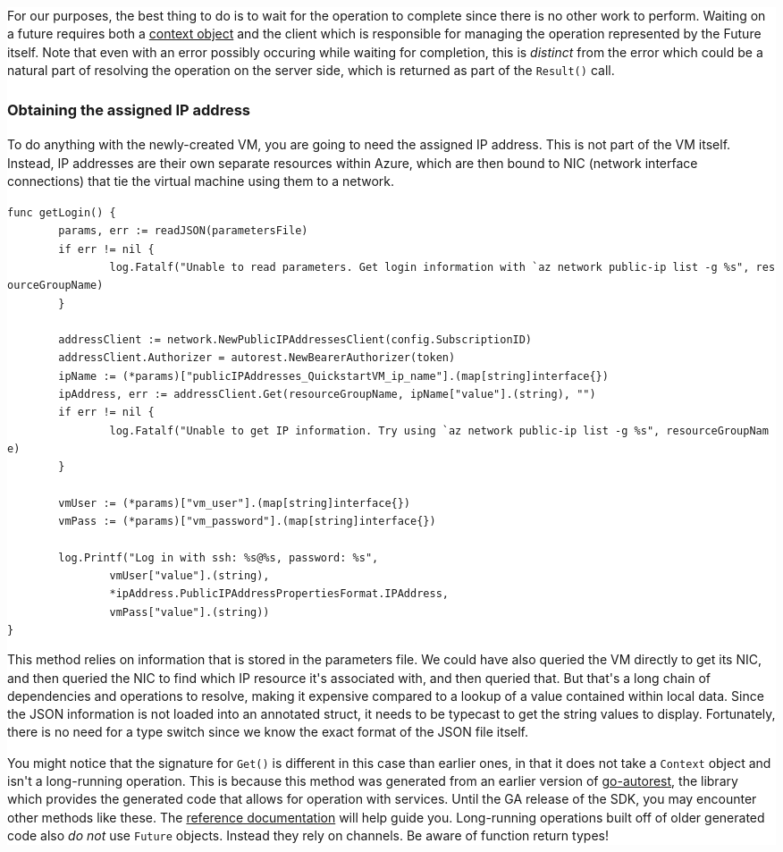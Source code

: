 For our purposes, the best thing to do is to wait for the operation to complete since there is no other work to perform. Waiting on a future requires both a [context object](https://blog.golang.org/context) and the client which is responsible for managing the operation represented by the Future itself. Note that even with an error possibly occuring while waiting for completion, this is _distinct_ from the error which could be a natural part of resolving the operation on the server side, which is returned as part of the `Result()` call.

### Obtaining the assigned IP address

To do anything with the newly-created VM, you are going to need the assigned IP address. This is not part of the VM itself. Instead, IP addresses are their own separate resources within Azure, which are then bound to NIC (network interface connections) that tie the virtual machine using them to a network.

```golang
func getLogin() {
        params, err := readJSON(parametersFile)
        if err != nil {
                log.Fatalf("Unable to read parameters. Get login information with `az network public-ip list -g %s", resourceGroupName)
        }

        addressClient := network.NewPublicIPAddressesClient(config.SubscriptionID)
        addressClient.Authorizer = autorest.NewBearerAuthorizer(token)
        ipName := (*params)["publicIPAddresses_QuickstartVM_ip_name"].(map[string]interface{})
        ipAddress, err := addressClient.Get(resourceGroupName, ipName["value"].(string), "")
        if err != nil {
                log.Fatalf("Unable to get IP information. Try using `az network public-ip list -g %s", resourceGroupName)
        }

        vmUser := (*params)["vm_user"].(map[string]interface{})
        vmPass := (*params)["vm_password"].(map[string]interface{})

        log.Printf("Log in with ssh: %s@%s, password: %s",
                vmUser["value"].(string),
                *ipAddress.PublicIPAddressPropertiesFormat.IPAddress,
                vmPass["value"].(string))
}
```

This method relies on information that is stored in the parameters file. We could have also queried the VM directly to get its NIC, and then queried the NIC to find which IP resource it's associated with, and then queried that. But that's a long chain of dependencies and operations to resolve, making it expensive compared to a lookup of a value contained within local data. Since the JSON information is not loaded into an annotated struct, it needs to be typecast to get the string values to display. Fortunately, there is no need for a type switch since we know the exact format of the JSON file itself.

You might notice that the signature for `Get()` is different in this case than earlier ones, in that it does not take a `Context` object and isn't a long-running operation. This is because this method was generated from an earlier version of [go-autorest](https://github.com/azure/go-autorest), the library which provides the generated code that allows for operation with services. Until the GA release of the SDK, you may encounter other methods like these. The [reference documentation](https://godoc.org/github.com/Azure/azure-sdk-for-go) will help guide you. Long-running operations built off of older generated code also _do not_ use `Future` objects. Instead they rely on channels. Be aware of function return types!

